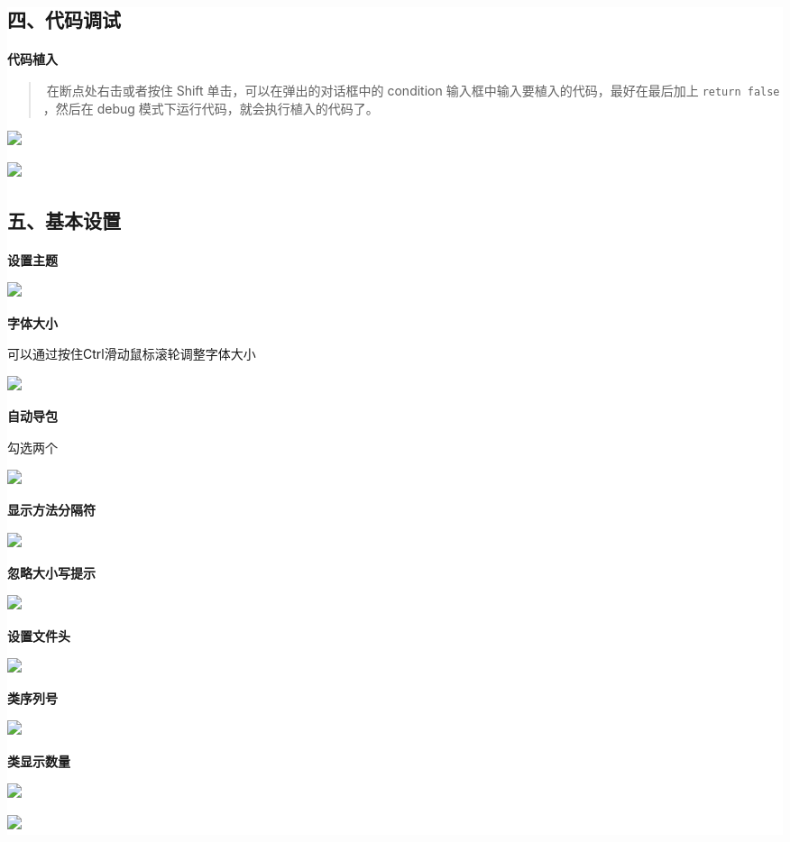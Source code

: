 

## 四、代码调试

**代码植入**

>​	在断点处右击或者按住 Shift 单击，可以在弹出的对话框中的 condition 输入框中输入要植入的代码，最好在最后加上 `return false` ，然后在 debug 模式下运行代码，就会执行植入的代码了。

![](https://p6-juejin.byteimg.com/tos-cn-i-k3u1fbpfcp/0be94e65fcc448f0a603f4e85fcb4849~tplv-k3u1fbpfcp-zoom-in-crop-mark:3024:0:0:0.awebp?)

![](https://p1-juejin.byteimg.com/tos-cn-i-k3u1fbpfcp/2bc5561f0a114c1bbd01622c9c1fcbd5~tplv-k3u1fbpfcp-zoom-in-crop-mark:3024:0:0:0.awebp?)



## 五、基本设置

**设置主题**

![](https://p3-juejin.byteimg.com/tos-cn-i-k3u1fbpfcp/1e92c14b1a8d4f949613160fed0f1c58~tplv-k3u1fbpfcp-zoom-in-crop-mark:3024:0:0:0.awebp?)

**字体大小**

可以通过按住Ctrl滑动鼠标滚轮调整字体大小

![](https://p3-juejin.byteimg.com/tos-cn-i-k3u1fbpfcp/f4c63e5fdde14c688d14187fd8dacaba~tplv-k3u1fbpfcp-zoom-in-crop-mark:3024:0:0:0.awebp?)

**自动导包**

勾选两个

![](https://p3-juejin.byteimg.com/tos-cn-i-k3u1fbpfcp/ca77c3535a9a4b0d9356f26755ffcb04~tplv-k3u1fbpfcp-zoom-in-crop-mark:3024:0:0:0.awebp?)

**显示方法分隔符**

![](https://p9-juejin.byteimg.com/tos-cn-i-k3u1fbpfcp/c6371e741aab46538b44723400d70286~tplv-k3u1fbpfcp-zoom-in-crop-mark:3024:0:0:0.awebp?)

**忽略大小写提示**

![](https://p6-juejin.byteimg.com/tos-cn-i-k3u1fbpfcp/ff4815d1534c4f5fa52bd43110301d45~tplv-k3u1fbpfcp-zoom-in-crop-mark:3024:0:0:0.awebp?)

**设置文件头**

![](https://p6-juejin.byteimg.com/tos-cn-i-k3u1fbpfcp/52620d857ea24369832e65f195b03987~tplv-k3u1fbpfcp-zoom-in-crop-mark:3024:0:0:0.awebp?)

**类序列号**

![](https://p3-juejin.byteimg.com/tos-cn-i-k3u1fbpfcp/eaca31af1dc54b55a0586c37ad418b4a~tplv-k3u1fbpfcp-zoom-in-crop-mark:3024:0:0:0.awebp?)

**类显示数量**

![](https://p6-juejin.byteimg.com/tos-cn-i-k3u1fbpfcp/fecfb66b5e6444afb6b2611d7ee917a1~tplv-k3u1fbpfcp-zoom-in-crop-mark:3024:0:0:0.awebp?)

![](https://p3-juejin.byteimg.com/tos-cn-i-k3u1fbpfcp/b1483594b7934540a78b5f50c3805e0b~tplv-k3u1fbpfcp-zoom-in-crop-mark:3024:0:0:0.awebp?)
